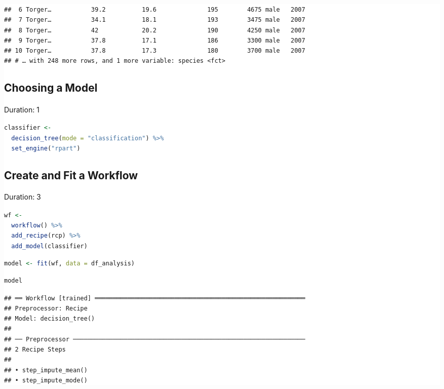     ##  6 Torger…           39.2          19.6              195        4675 male   2007
    ##  7 Torger…           34.1          18.1              193        3475 male   2007
    ##  8 Torger…           42            20.2              190        4250 male   2007
    ##  9 Torger…           37.8          17.1              186        3300 male   2007
    ## 10 Torger…           37.8          17.3              180        3700 male   2007
    ## # … with 248 more rows, and 1 more variable: species <fct>

## Choosing a Model

Duration: 1

``` r
classifier <- 
  decision_tree(mode = "classification") %>% 
  set_engine("rpart")
```

## Create and Fit a Workflow

Duration: 3

``` r
wf <-
  workflow() %>% 
  add_recipe(rcp) %>% 
  add_model(classifier)
```

``` r
model <- fit(wf, data = df_analysis)
```

``` r
model
```

    ## ══ Workflow [trained] ══════════════════════════════════════════════════════════
    ## Preprocessor: Recipe
    ## Model: decision_tree()
    ## 
    ## ── Preprocessor ────────────────────────────────────────────────────────────────
    ## 2 Recipe Steps
    ## 
    ## • step_impute_mean()
    ## • step_impute_mode()